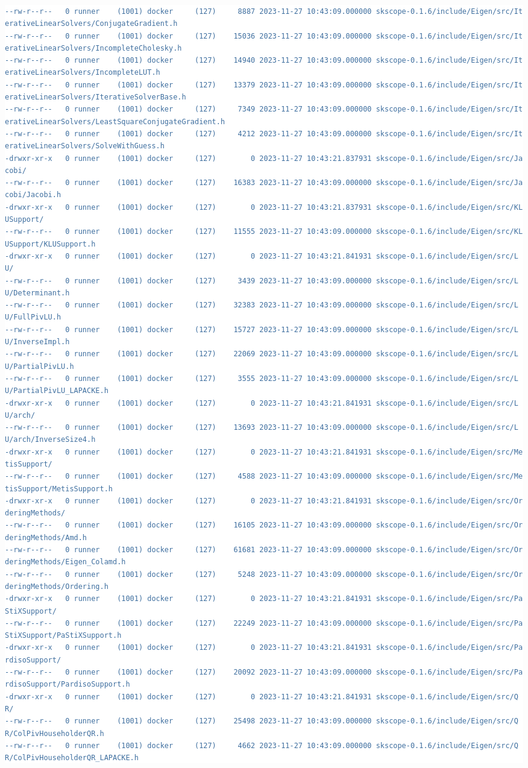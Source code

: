 ```diff
--rw-r--r--   0 runner    (1001) docker     (127)     8887 2023-11-27 10:43:09.000000 skscope-0.1.6/include/Eigen/src/IterativeLinearSolvers/ConjugateGradient.h
--rw-r--r--   0 runner    (1001) docker     (127)    15036 2023-11-27 10:43:09.000000 skscope-0.1.6/include/Eigen/src/IterativeLinearSolvers/IncompleteCholesky.h
--rw-r--r--   0 runner    (1001) docker     (127)    14940 2023-11-27 10:43:09.000000 skscope-0.1.6/include/Eigen/src/IterativeLinearSolvers/IncompleteLUT.h
--rw-r--r--   0 runner    (1001) docker     (127)    13379 2023-11-27 10:43:09.000000 skscope-0.1.6/include/Eigen/src/IterativeLinearSolvers/IterativeSolverBase.h
--rw-r--r--   0 runner    (1001) docker     (127)     7349 2023-11-27 10:43:09.000000 skscope-0.1.6/include/Eigen/src/IterativeLinearSolvers/LeastSquareConjugateGradient.h
--rw-r--r--   0 runner    (1001) docker     (127)     4212 2023-11-27 10:43:09.000000 skscope-0.1.6/include/Eigen/src/IterativeLinearSolvers/SolveWithGuess.h
-drwxr-xr-x   0 runner    (1001) docker     (127)        0 2023-11-27 10:43:21.837931 skscope-0.1.6/include/Eigen/src/Jacobi/
--rw-r--r--   0 runner    (1001) docker     (127)    16383 2023-11-27 10:43:09.000000 skscope-0.1.6/include/Eigen/src/Jacobi/Jacobi.h
-drwxr-xr-x   0 runner    (1001) docker     (127)        0 2023-11-27 10:43:21.837931 skscope-0.1.6/include/Eigen/src/KLUSupport/
--rw-r--r--   0 runner    (1001) docker     (127)    11555 2023-11-27 10:43:09.000000 skscope-0.1.6/include/Eigen/src/KLUSupport/KLUSupport.h
-drwxr-xr-x   0 runner    (1001) docker     (127)        0 2023-11-27 10:43:21.841931 skscope-0.1.6/include/Eigen/src/LU/
--rw-r--r--   0 runner    (1001) docker     (127)     3439 2023-11-27 10:43:09.000000 skscope-0.1.6/include/Eigen/src/LU/Determinant.h
--rw-r--r--   0 runner    (1001) docker     (127)    32383 2023-11-27 10:43:09.000000 skscope-0.1.6/include/Eigen/src/LU/FullPivLU.h
--rw-r--r--   0 runner    (1001) docker     (127)    15727 2023-11-27 10:43:09.000000 skscope-0.1.6/include/Eigen/src/LU/InverseImpl.h
--rw-r--r--   0 runner    (1001) docker     (127)    22069 2023-11-27 10:43:09.000000 skscope-0.1.6/include/Eigen/src/LU/PartialPivLU.h
--rw-r--r--   0 runner    (1001) docker     (127)     3555 2023-11-27 10:43:09.000000 skscope-0.1.6/include/Eigen/src/LU/PartialPivLU_LAPACKE.h
-drwxr-xr-x   0 runner    (1001) docker     (127)        0 2023-11-27 10:43:21.841931 skscope-0.1.6/include/Eigen/src/LU/arch/
--rw-r--r--   0 runner    (1001) docker     (127)    13693 2023-11-27 10:43:09.000000 skscope-0.1.6/include/Eigen/src/LU/arch/InverseSize4.h
-drwxr-xr-x   0 runner    (1001) docker     (127)        0 2023-11-27 10:43:21.841931 skscope-0.1.6/include/Eigen/src/MetisSupport/
--rw-r--r--   0 runner    (1001) docker     (127)     4588 2023-11-27 10:43:09.000000 skscope-0.1.6/include/Eigen/src/MetisSupport/MetisSupport.h
-drwxr-xr-x   0 runner    (1001) docker     (127)        0 2023-11-27 10:43:21.841931 skscope-0.1.6/include/Eigen/src/OrderingMethods/
--rw-r--r--   0 runner    (1001) docker     (127)    16105 2023-11-27 10:43:09.000000 skscope-0.1.6/include/Eigen/src/OrderingMethods/Amd.h
--rw-r--r--   0 runner    (1001) docker     (127)    61681 2023-11-27 10:43:09.000000 skscope-0.1.6/include/Eigen/src/OrderingMethods/Eigen_Colamd.h
--rw-r--r--   0 runner    (1001) docker     (127)     5248 2023-11-27 10:43:09.000000 skscope-0.1.6/include/Eigen/src/OrderingMethods/Ordering.h
-drwxr-xr-x   0 runner    (1001) docker     (127)        0 2023-11-27 10:43:21.841931 skscope-0.1.6/include/Eigen/src/PaStiXSupport/
--rw-r--r--   0 runner    (1001) docker     (127)    22249 2023-11-27 10:43:09.000000 skscope-0.1.6/include/Eigen/src/PaStiXSupport/PaStiXSupport.h
-drwxr-xr-x   0 runner    (1001) docker     (127)        0 2023-11-27 10:43:21.841931 skscope-0.1.6/include/Eigen/src/PardisoSupport/
--rw-r--r--   0 runner    (1001) docker     (127)    20092 2023-11-27 10:43:09.000000 skscope-0.1.6/include/Eigen/src/PardisoSupport/PardisoSupport.h
-drwxr-xr-x   0 runner    (1001) docker     (127)        0 2023-11-27 10:43:21.841931 skscope-0.1.6/include/Eigen/src/QR/
--rw-r--r--   0 runner    (1001) docker     (127)    25498 2023-11-27 10:43:09.000000 skscope-0.1.6/include/Eigen/src/QR/ColPivHouseholderQR.h
--rw-r--r--   0 runner    (1001) docker     (127)     4662 2023-11-27 10:43:09.000000 skscope-0.1.6/include/Eigen/src/QR/ColPivHouseholderQR_LAPACKE.h
```